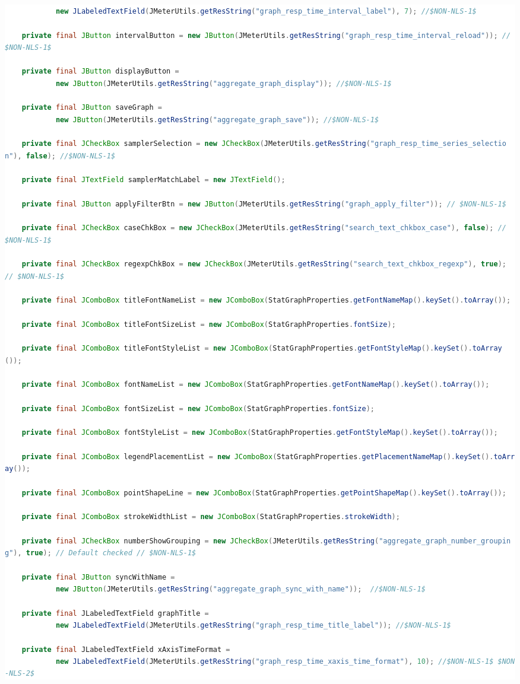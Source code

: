 ```java
            new JLabeledTextField(JMeterUtils.getResString("graph_resp_time_interval_label"), 7); //$NON-NLS-1$

    private final JButton intervalButton = new JButton(JMeterUtils.getResString("graph_resp_time_interval_reload")); // $NON-NLS-1$

    private final JButton displayButton =
            new JButton(JMeterUtils.getResString("aggregate_graph_display")); //$NON-NLS-1$
    
    private final JButton saveGraph =
            new JButton(JMeterUtils.getResString("aggregate_graph_save")); //$NON-NLS-1$

    private final JCheckBox samplerSelection = new JCheckBox(JMeterUtils.getResString("graph_resp_time_series_selection"), false); //$NON-NLS-1$

    private final JTextField samplerMatchLabel = new JTextField();

    private final JButton applyFilterBtn = new JButton(JMeterUtils.getResString("graph_apply_filter")); // $NON-NLS-1$

    private final JCheckBox caseChkBox = new JCheckBox(JMeterUtils.getResString("search_text_chkbox_case"), false); // $NON-NLS-1$

    private final JCheckBox regexpChkBox = new JCheckBox(JMeterUtils.getResString("search_text_chkbox_regexp"), true); // $NON-NLS-1$

    private final JComboBox titleFontNameList = new JComboBox(StatGraphProperties.getFontNameMap().keySet().toArray());

    private final JComboBox titleFontSizeList = new JComboBox(StatGraphProperties.fontSize);

    private final JComboBox titleFontStyleList = new JComboBox(StatGraphProperties.getFontStyleMap().keySet().toArray());

    private final JComboBox fontNameList = new JComboBox(StatGraphProperties.getFontNameMap().keySet().toArray());

    private final JComboBox fontSizeList = new JComboBox(StatGraphProperties.fontSize);

    private final JComboBox fontStyleList = new JComboBox(StatGraphProperties.getFontStyleMap().keySet().toArray());

    private final JComboBox legendPlacementList = new JComboBox(StatGraphProperties.getPlacementNameMap().keySet().toArray());
    
    private final JComboBox pointShapeLine = new JComboBox(StatGraphProperties.getPointShapeMap().keySet().toArray());

    private final JComboBox strokeWidthList = new JComboBox(StatGraphProperties.strokeWidth);

    private final JCheckBox numberShowGrouping = new JCheckBox(JMeterUtils.getResString("aggregate_graph_number_grouping"), true); // Default checked // $NON-NLS-1$

    private final JButton syncWithName =
            new JButton(JMeterUtils.getResString("aggregate_graph_sync_with_name"));  //$NON-NLS-1$

    private final JLabeledTextField graphTitle =
            new JLabeledTextField(JMeterUtils.getResString("graph_resp_time_title_label")); //$NON-NLS-1$

    private final JLabeledTextField xAxisTimeFormat =
            new JLabeledTextField(JMeterUtils.getResString("graph_resp_time_xaxis_time_format"), 10); //$NON-NLS-1$ $NON-NLS-2$
```